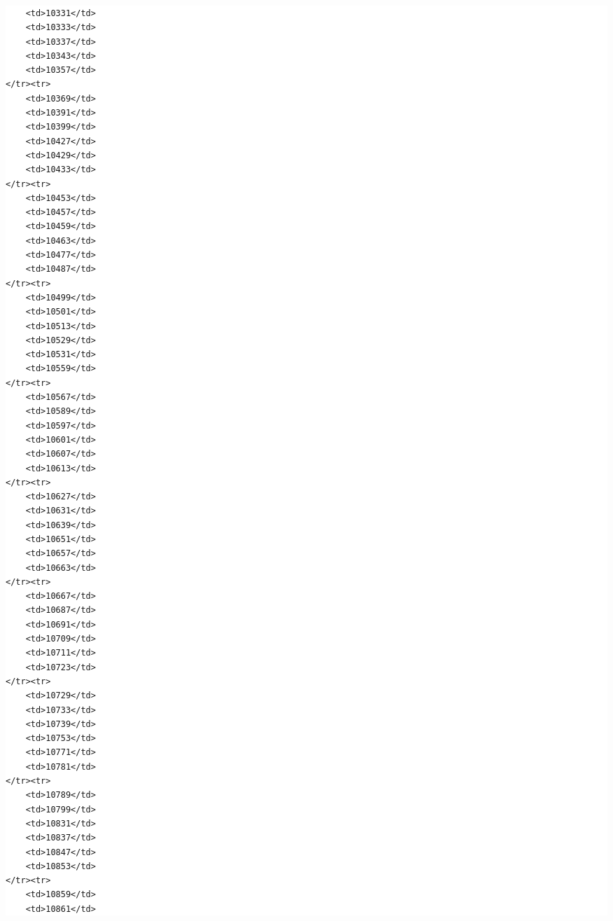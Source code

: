         <td>10331</td>
        <td>10333</td>
        <td>10337</td>
        <td>10343</td>
        <td>10357</td>
    </tr><tr>
        <td>10369</td>
        <td>10391</td>
        <td>10399</td>
        <td>10427</td>
        <td>10429</td>
        <td>10433</td>
    </tr><tr>
        <td>10453</td>
        <td>10457</td>
        <td>10459</td>
        <td>10463</td>
        <td>10477</td>
        <td>10487</td>
    </tr><tr>
        <td>10499</td>
        <td>10501</td>
        <td>10513</td>
        <td>10529</td>
        <td>10531</td>
        <td>10559</td>
    </tr><tr>
        <td>10567</td>
        <td>10589</td>
        <td>10597</td>
        <td>10601</td>
        <td>10607</td>
        <td>10613</td>
    </tr><tr>
        <td>10627</td>
        <td>10631</td>
        <td>10639</td>
        <td>10651</td>
        <td>10657</td>
        <td>10663</td>
    </tr><tr>
        <td>10667</td>
        <td>10687</td>
        <td>10691</td>
        <td>10709</td>
        <td>10711</td>
        <td>10723</td>
    </tr><tr>
        <td>10729</td>
        <td>10733</td>
        <td>10739</td>
        <td>10753</td>
        <td>10771</td>
        <td>10781</td>
    </tr><tr>
        <td>10789</td>
        <td>10799</td>
        <td>10831</td>
        <td>10837</td>
        <td>10847</td>
        <td>10853</td>
    </tr><tr>
        <td>10859</td>
        <td>10861</td>